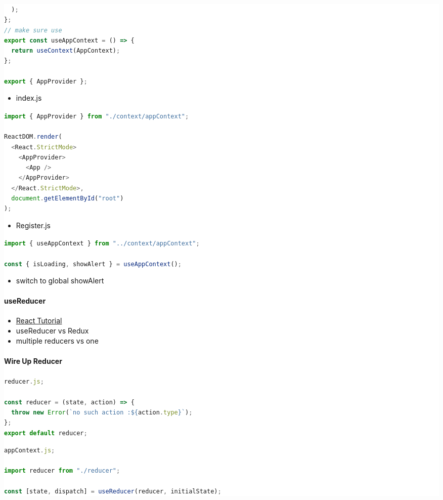 ```js
  );
};
// make sure use
export const useAppContext = () => {
  return useContext(AppContext);
};
  
export { AppProvider };
```
  
- index.js
  
```js
import { AppProvider } from "./context/appContext";
  
ReactDOM.render(
  <React.StrictMode>
    <AppProvider>
      <App />
    </AppProvider>
  </React.StrictMode>,
  document.getElementById("root")
);
```
  
- Register.js
  
```js
import { useAppContext } from "../context/appContext";
  
const { isLoading, showAlert } = useAppContext();
```
  
- switch to global showAlert
  
####  useReducer
  
  
- [React Tutorial](https://youtu.be/iZhV0bILFb0 )
- useReducer vs Redux
- multiple reducers vs one
  
####  Wire Up Reducer
  
  
```js
reducer.js;
  
const reducer = (state, action) => {
  throw new Error(`no such action :${action.type}`);
};
export default reducer;
```
  
```js
appContext.js;
  
import reducer from "./reducer";
  
const [state, dispatch] = useReducer(reducer, initialState);
```
  